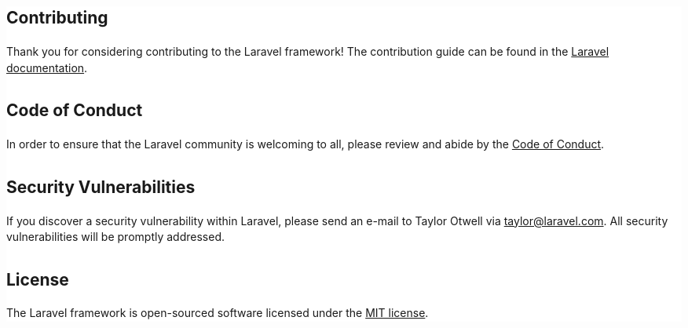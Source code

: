 ## Contributing

Thank you for considering contributing to the Laravel framework! The contribution guide can be found in the [Laravel documentation](https://laravel.com/docs/contributions).

## Code of Conduct

In order to ensure that the Laravel community is welcoming to all, please review and abide by the [Code of Conduct](https://laravel.com/docs/contributions#code-of-conduct).

## Security Vulnerabilities

If you discover a security vulnerability within Laravel, please send an e-mail to Taylor Otwell via [taylor@laravel.com](mailto:taylor@laravel.com). All security vulnerabilities will be promptly addressed.

## License

The Laravel framework is open-sourced software licensed under the [MIT license](https://opensource.org/licenses/MIT).